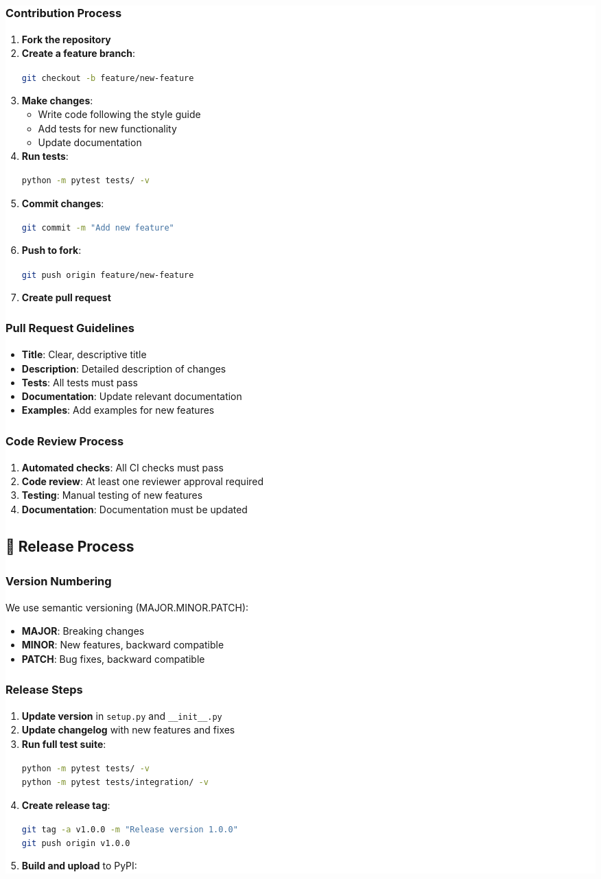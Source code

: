 ### Contribution Process

1. **Fork the repository**
2. **Create a feature branch**:
   ```bash
   git checkout -b feature/new-feature
   ```
3. **Make changes**:
   - Write code following the style guide
   - Add tests for new functionality
   - Update documentation
4. **Run tests**:
   ```bash
   python -m pytest tests/ -v
   ```
5. **Commit changes**:
   ```bash
   git commit -m "Add new feature"
   ```
6. **Push to fork**:
   ```bash
   git push origin feature/new-feature
   ```
7. **Create pull request**

### Pull Request Guidelines

- **Title**: Clear, descriptive title
- **Description**: Detailed description of changes
- **Tests**: All tests must pass
- **Documentation**: Update relevant documentation
- **Examples**: Add examples for new features

### Code Review Process

1. **Automated checks**: All CI checks must pass
2. **Code review**: At least one reviewer approval required
3. **Testing**: Manual testing of new features
4. **Documentation**: Documentation must be updated

## 🚀 Release Process

### Version Numbering

We use semantic versioning (MAJOR.MINOR.PATCH):

- **MAJOR**: Breaking changes
- **MINOR**: New features, backward compatible
- **PATCH**: Bug fixes, backward compatible

### Release Steps

1. **Update version** in `setup.py` and `__init__.py`
2. **Update changelog** with new features and fixes
3. **Run full test suite**:
   ```bash
   python -m pytest tests/ -v
   python -m pytest tests/integration/ -v
   ```
4. **Create release tag**:
   ```bash
   git tag -a v1.0.0 -m "Release version 1.0.0"
   git push origin v1.0.0
   ```
5. **Build and upload** to PyPI:
   ```bash
   ```